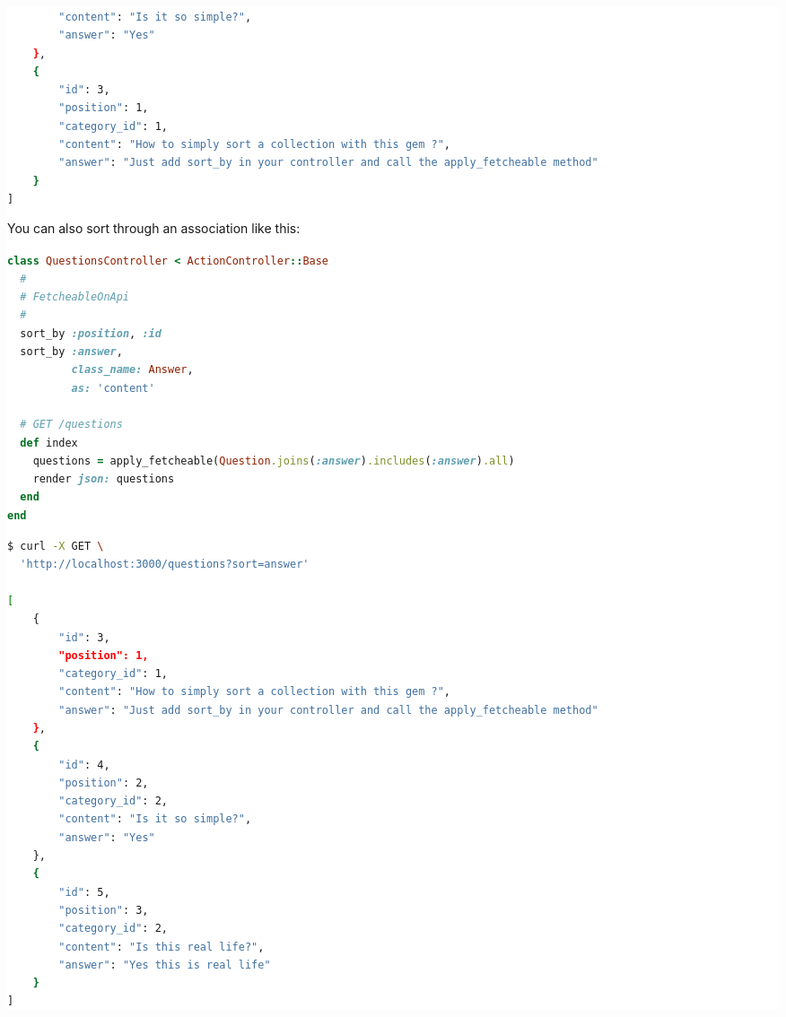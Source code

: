```bash
        "content": "Is it so simple?",
        "answer": "Yes"
    },
    {
        "id": 3,
        "position": 1,
        "category_id": 1,
        "content": "How to simply sort a collection with this gem ?",
        "answer": "Just add sort_by in your controller and call the apply_fetcheable method"
    }
]
```

You can also sort through an association like this:

```ruby
class QuestionsController < ActionController::Base
  #
  # FetcheableOnApi
  #
  sort_by :position, :id
  sort_by :answer,
          class_name: Answer,
          as: 'content'

  # GET /questions
  def index
    questions = apply_fetcheable(Question.joins(:answer).includes(:answer).all)
    render json: questions
  end
end
```

```bash
$ curl -X GET \
  'http://localhost:3000/questions?sort=answer'

[
    {
        "id": 3,
        "position": 1,
        "category_id": 1,
        "content": "How to simply sort a collection with this gem ?",
        "answer": "Just add sort_by in your controller and call the apply_fetcheable method"
    },
    {
        "id": 4,
        "position": 2,
        "category_id": 2,
        "content": "Is it so simple?",
        "answer": "Yes"
    },
    {
        "id": 5,
        "position": 3,
        "category_id": 2,
        "content": "Is this real life?",
        "answer": "Yes this is real life"
    }
]
```
